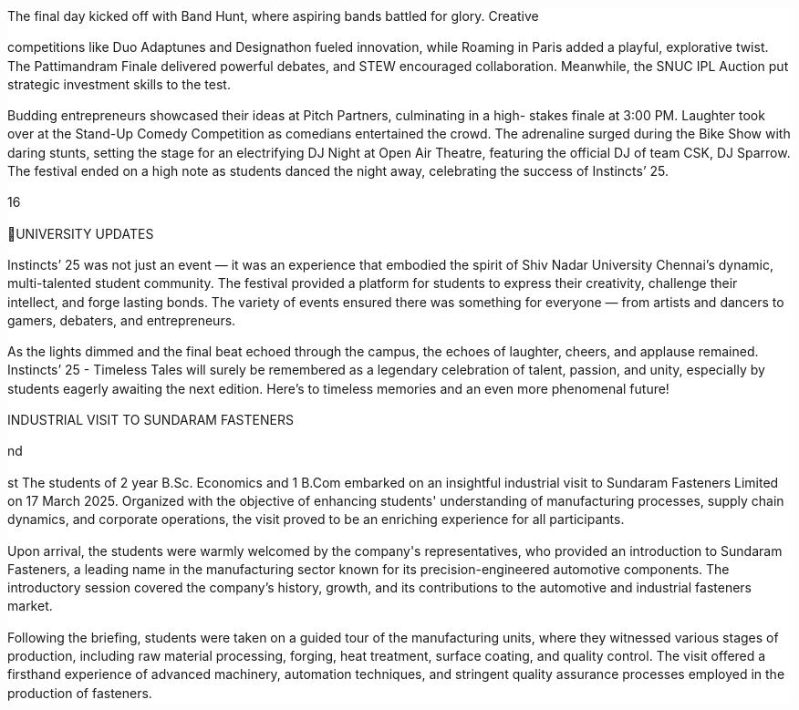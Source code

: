 The  final  day  kicked  off  with  Band  Hunt,  where
aspiring     bands     battled     for      glory.     Creative

competitions  like  Duo  Adaptunes  and  Designathon  fueled  innovation,  while  Roaming  in
Paris  added  a  playful,  explorative  twist.  The  Pattimandram  Finale  delivered  powerful
debates,  and  STEW  encouraged  collaboration.  Meanwhile,  the  SNUC  IPL  Auction  put
strategic investment skills to the test.

Budding  entrepreneurs  showcased  their  ideas  at  Pitch  Partners,  culminating  in  a  high-
stakes  finale  at  3:00  PM.  Laughter  took  over  at  the  Stand-Up  Comedy  Competition  as
comedians entertained the crowd. The adrenaline surged during the Bike Show with daring
stunts,  setting  the  stage  for  an  electrifying  DJ  Night  at  Open  Air  Theatre,  featuring  the
official DJ of team CSK, DJ Sparrow. The festival ended on a high note as students danced the
night away, celebrating the success of Instincts’ 25.

16

UNIVERSITY UPDATES

Instincts’  25  was  not  just  an  event  —  it  was  an
experience  that  embodied  the  spirit  of  Shiv  Nadar
University  Chennai’s  dynamic,  multi-talented
student  community.  The
festival  provided  a
platform  for  students  to  express  their  creativity,
challenge  their  intellect,  and  forge  lasting  bonds.
The variety of events ensured there was something
for everyone — from artists and dancers to gamers,
debaters, and entrepreneurs.

As the lights dimmed and the final beat echoed through the campus, the echoes of laughter,
cheers, and applause remained. Instincts’ 25 - Timeless Tales will surely be remembered as
a legendary celebration of talent, passion, and unity, especially by students eagerly awaiting
the next edition. Here’s to timeless memories and an even more phenomenal future!

INDUSTRIAL VISIT TO SUNDARAM FASTENERS

nd

st
The students of 2  year B.Sc. Economics and 1  B.Com embarked on an insightful industrial
visit  to  Sundaram  Fasteners  Limited  on  17  March  2025.  Organized  with  the  objective  of
enhancing  students'  understanding  of  manufacturing  processes,  supply  chain  dynamics,
and corporate operations, the visit proved to be an enriching experience for all participants.

Upon  arrival,  the  students  were  warmly  welcomed  by  the  company's  representatives,  who
provided  an  introduction  to  Sundaram  Fasteners,  a  leading  name  in  the  manufacturing
sector known for its precision-engineered automotive components. The introductory session
covered  the  company’s  history,  growth,  and  its  contributions  to  the  automotive  and
industrial fasteners market.

Following  the  briefing,  students  were  taken  on  a  guided  tour  of  the  manufacturing  units,
where  they  witnessed  various  stages  of  production,  including  raw  material  processing,
forging,  heat  treatment,  surface  coating,  and  quality  control.  The  visit  offered  a  firsthand
experience of advanced machinery, automation techniques, and stringent quality assurance
processes employed in the production of fasteners.
